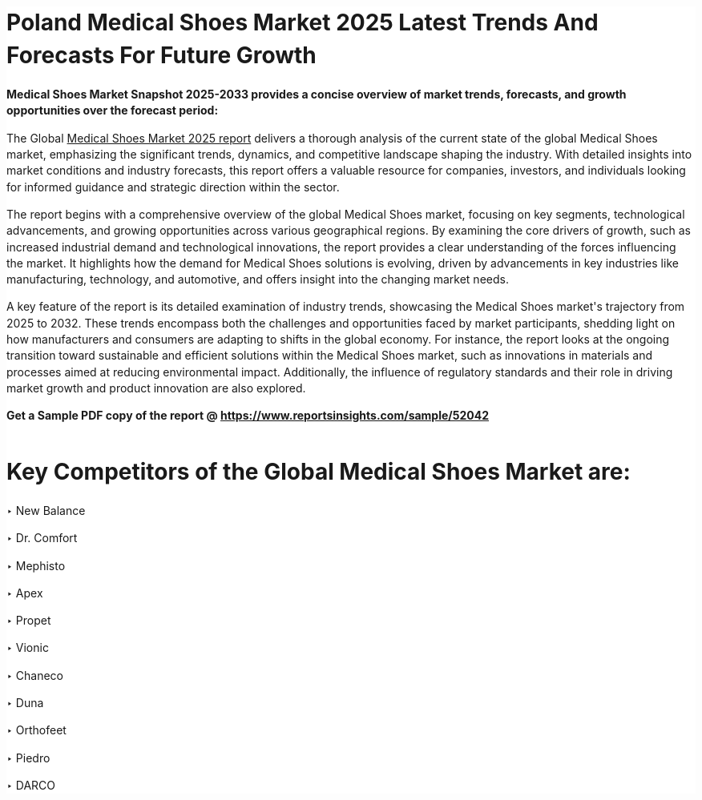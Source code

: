 # Poland Medical Shoes Market 2025 Latest Trends And Forecasts For Future Growth

<strong>Medical Shoes Market Snapshot 2025-2033 provides a concise overview of market trends, forecasts, and growth opportunities over the forecast period:</strong>

 The Global <a href=https://www.reportsinsights.com/sample/52042>Medical Shoes Market 2025 report</a> delivers a thorough analysis of the current state of the global Medical Shoes market, emphasizing the significant trends, dynamics, and competitive landscape shaping the industry. With detailed insights into market conditions and industry forecasts, this report offers a valuable resource for companies, investors, and individuals looking for informed guidance and strategic direction within the sector.

The report begins with a comprehensive overview of the global Medical Shoes market, focusing on key segments, technological advancements, and growing opportunities across various geographical regions. By examining the core drivers of growth, such as increased industrial demand and technological innovations, the report provides a clear understanding of the forces influencing the market. It highlights how the demand for Medical Shoes solutions is evolving, driven by advancements in key industries like manufacturing, technology, and automotive, and offers insight into the changing market needs.

A key feature of the report is its detailed examination of industry trends, showcasing the Medical Shoes market's trajectory from 2025 to 2032. These trends encompass both the challenges and opportunities faced by market participants, shedding light on how manufacturers and consumers are adapting to shifts in the global economy. For instance, the report looks at the ongoing transition toward sustainable and efficient solutions within the Medical Shoes market, such as innovations in materials and processes aimed at reducing environmental impact. Additionally, the influence of regulatory standards and their role in driving market growth and product innovation are also explored.

<strong>Get a Sample PDF copy of the report @ <a href=https://www.reportsinsights.com/sample/52042>https://www.reportsinsights.com/sample/52042</a></strong>

# <strong>Key Competitors of the Global Medical Shoes Market are:</strong>

‣ New Balance

‣ Dr. Comfort

‣ Mephisto

‣ Apex

‣ Propet

‣ Vionic

‣ Chaneco

‣ Duna

‣ Orthofeet

‣ Piedro

‣ DARCO
